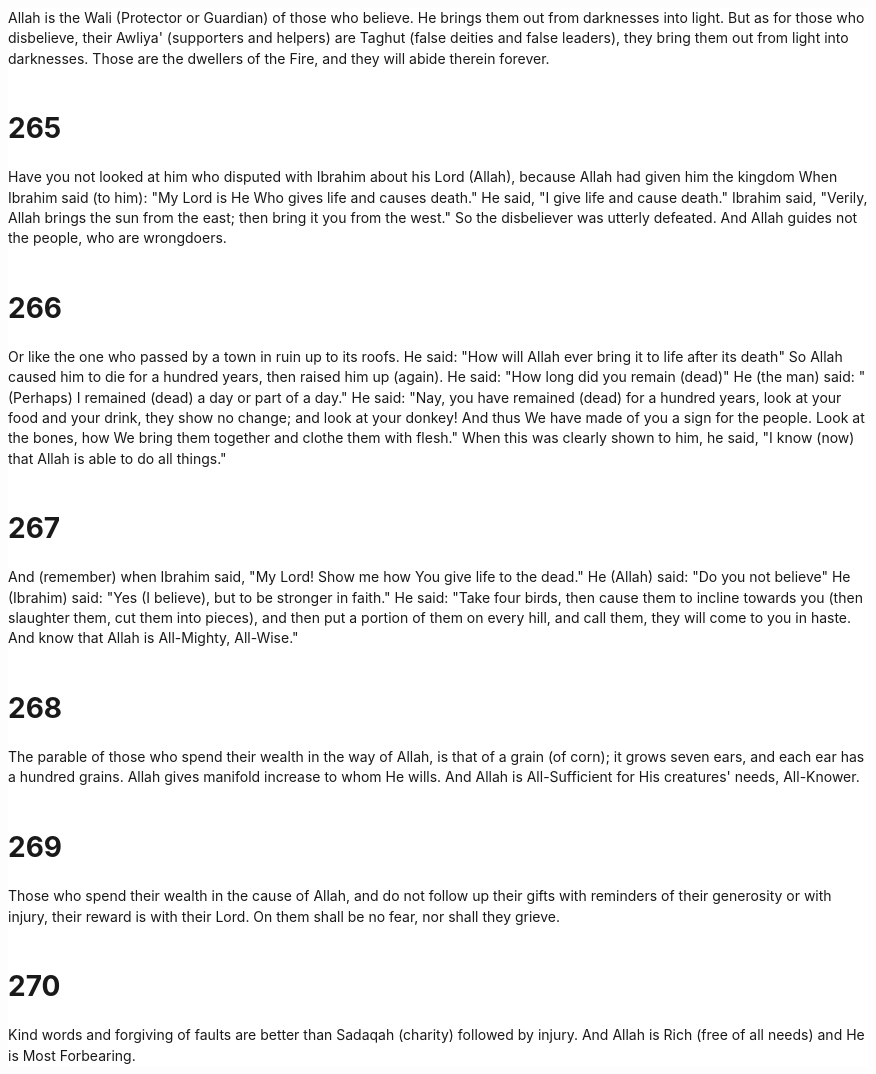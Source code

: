 Allah is the Wali (Protector or Guardian) of those who believe. He brings them out from darknesses into light. But as for those who disbelieve, their Awliya' (supporters and helpers) are Taghut (false deities and false leaders), they bring them out from light into darknesses. Those are the dwellers of the Fire, and they will abide therein forever.

# 265

Have you not looked at him who disputed with Ibrahim about his Lord (Allah), because Allah had given him the kingdom When Ibrahim said (to him): "My Lord is He Who gives life and causes death." He said, "I give life and cause death." Ibrahim said, "Verily, Allah brings the sun from the east; then bring it you from the west." So the disbeliever was utterly defeated. And Allah guides not the people, who are wrongdoers.

# 266

Or like the one who passed by a town in ruin up to its roofs. He said: "How will Allah ever bring it to life after its death" So Allah caused him to die for a hundred years, then raised him up (again). He said: "How long did you remain (dead)" He (the man) said: "(Perhaps) I remained (dead) a day or part of a day." He said: "Nay, you have remained (dead) for a hundred years, look at your food and your drink, they show no change; and look at your donkey! And thus We have made of you a sign for the people. Look at the bones, how We bring them together and clothe them with flesh." When this was clearly shown to him, he said, "I know (now) that Allah is able to do all things."

# 267

And (remember) when Ibrahim said, "My Lord! Show me how You give life to the dead." He (Allah) said: "Do you not believe" He (Ibrahim) said: "Yes (I believe), but to be stronger in faith." He said: "Take four birds, then cause them to incline towards you (then slaughter them, cut them into pieces), and then put a portion of them on every hill, and call them, they will come to you in haste. And know that Allah is All-Mighty, All-Wise."

# 268

The parable of those who spend their wealth in the way of Allah, is that of a grain (of corn); it grows seven ears, and each ear has a hundred grains. Allah gives manifold increase to whom He wills. And Allah is All-Sufficient for His creatures' needs, All-Knower.

# 269

Those who spend their wealth in the cause of Allah, and do not follow up their gifts with reminders of their generosity or with injury, their reward is with their Lord. On them shall be no fear, nor shall they grieve.

# 270

Kind words and forgiving of faults are better than Sadaqah (charity) followed by injury. And Allah is Rich (free of all needs) and He is Most Forbearing.
